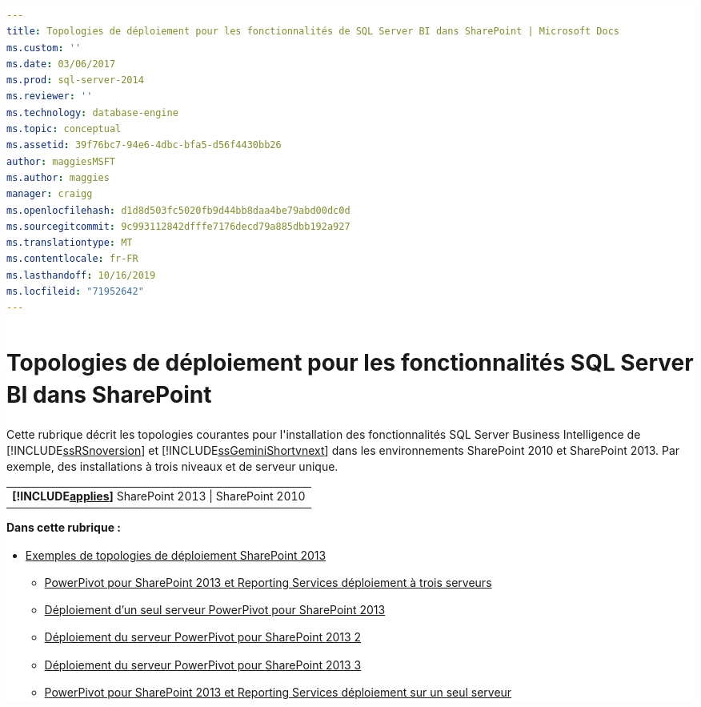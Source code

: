 ```yaml
---
title: Topologies de déploiement pour les fonctionnalités de SQL Server BI dans SharePoint | Microsoft Docs
ms.custom: ''
ms.date: 03/06/2017
ms.prod: sql-server-2014
ms.reviewer: ''
ms.technology: database-engine
ms.topic: conceptual
ms.assetid: 39f76bc7-94e6-4dbc-bfa5-d56f4430bb26
author: maggiesMSFT
ms.author: maggies
manager: craigg
ms.openlocfilehash: d1d8d503fc5020fb9d44bb8daa4be79abd00dc0d
ms.sourcegitcommit: 9c993112842dfffe7176decd79a885dbb192a927
ms.translationtype: MT
ms.contentlocale: fr-FR
ms.lasthandoff: 10/16/2019
ms.locfileid: "71952642"
---
```

# <a name="deployment-topologies-for-sql-server-bi-features-in-sharepoint"></a>Topologies de déploiement pour les fonctionnalités SQL Server BI dans SharePoint
  Cette rubrique décrit les topologies courantes pour l'installation des fonctionnalités SQL Server Business Intelligence de [!INCLUDE[ssRSnoversion](../../includes/ssrsnoversion-md.md)] et [!INCLUDE[ssGeminiShortvnext](../../includes/ssgeminishortvnext-md.md)] dans les environnements SharePoint 2010 et SharePoint 2013. Par exemple, des installations à trois niveaux et de serveur unique.  
  
||  
|-|  
|**[!INCLUDE[applies](../../includes/applies-md.md)]**  SharePoint 2013 &#124; SharePoint 2010|  
  
 **Dans cette rubrique :**  
  
-   [Exemples de topologies de déploiement SharePoint 2013](#bkmk_example_deployments_2013)  
  
    -   [PowerPivot pour SharePoint 2013 et Reporting Services déploiement à trois serveurs](#bkmk_bi_Sharepoint2013_3tier)  
  
    -   [Déploiement d’un seul serveur PowerPivot pour SharePoint 2013](#bkmk_powerpivot_sharepoint2013_1server)  
  
    -   [Déploiement du serveur PowerPivot pour SharePoint 2013 2](#bkmk_powerpivot_sharepoint2013_2server)  
  
    -   [Déploiement du serveur PowerPivot pour SharePoint 2013 3](#bkmk_powerpivot_sharepoint2013_3server)  
  
    -   [PowerPivot pour SharePoint 2013 et Reporting Services déploiement sur un seul serveur](#bkmk_powerpivot_ssrs_sharepoint2013_1server)  
  